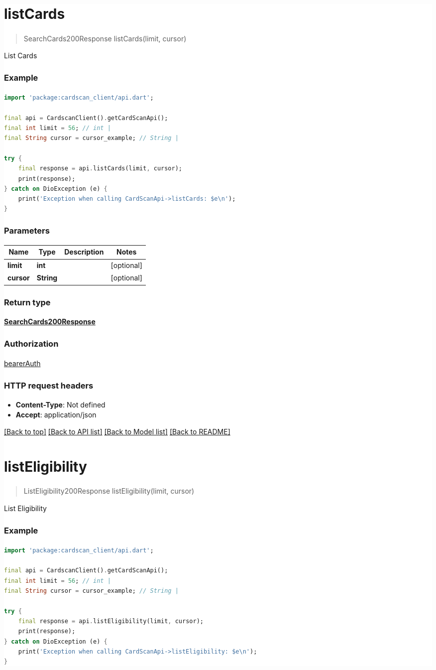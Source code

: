 # **listCards**
> SearchCards200Response listCards(limit, cursor)

List Cards

### Example
```dart
import 'package:cardscan_client/api.dart';

final api = CardscanClient().getCardScanApi();
final int limit = 56; // int | 
final String cursor = cursor_example; // String | 

try {
    final response = api.listCards(limit, cursor);
    print(response);
} catch on DioException (e) {
    print('Exception when calling CardScanApi->listCards: $e\n');
}
```

### Parameters

Name | Type | Description  | Notes
------------- | ------------- | ------------- | -------------
 **limit** | **int**|  | [optional] 
 **cursor** | **String**|  | [optional] 

### Return type

[**SearchCards200Response**](SearchCards200Response.md)

### Authorization

[bearerAuth](../README.md#bearerAuth)

### HTTP request headers

 - **Content-Type**: Not defined
 - **Accept**: application/json

[[Back to top]](#) [[Back to API list]](../README.md#documentation-for-api-endpoints) [[Back to Model list]](../README.md#documentation-for-models) [[Back to README]](../README.md)

# **listEligibility**
> ListEligibility200Response listEligibility(limit, cursor)

List Eligibility

### Example
```dart
import 'package:cardscan_client/api.dart';

final api = CardscanClient().getCardScanApi();
final int limit = 56; // int | 
final String cursor = cursor_example; // String | 

try {
    final response = api.listEligibility(limit, cursor);
    print(response);
} catch on DioException (e) {
    print('Exception when calling CardScanApi->listEligibility: $e\n');
}
```